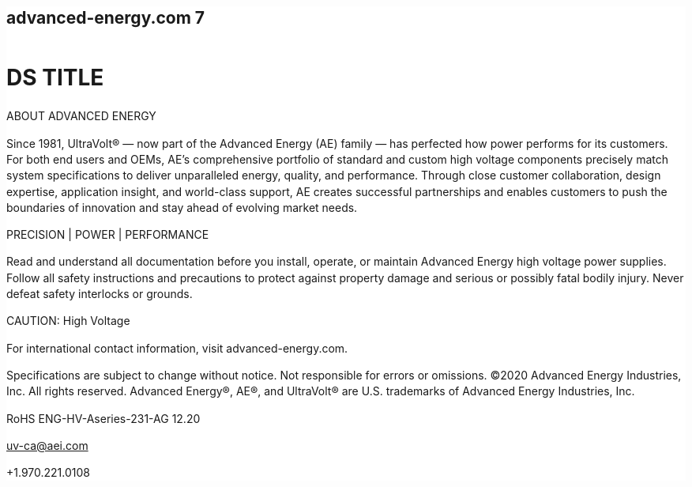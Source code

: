 advanced-energy.com 7
---
# DS TITLE

ABOUT ADVANCED ENERGY

Since 1981, UltraVolt® — now part of the Advanced Energy (AE) family — has perfected how power performs for its customers. For both end users and OEMs, AE’s comprehensive portfolio of standard and custom high voltage components precisely match system specifications to deliver unparalleled energy, quality, and performance. Through close customer collaboration, design expertise, application insight, and world-class support, AE creates successful partnerships and enables customers to push the boundaries of innovation and stay ahead of evolving market needs.

PRECISION | POWER | PERFORMANCE

Read and understand all documentation before you install, operate, or maintain Advanced Energy high voltage power supplies. Follow all safety instructions and precautions to protect against property damage and serious or possibly fatal bodily injury. Never defeat safety interlocks or grounds.

CAUTION: High Voltage

For international contact information, visit advanced-energy.com.

Specifications are subject to change without notice. Not responsible for errors or omissions. ©2020 Advanced Energy Industries, Inc. All rights reserved. Advanced Energy®, AE®, and UltraVolt® are U.S. trademarks of Advanced Energy Industries, Inc.

RoHS ENG-HV-Aseries-231-AG 12.20

uv-ca@aei.com

+1.970.221.0108